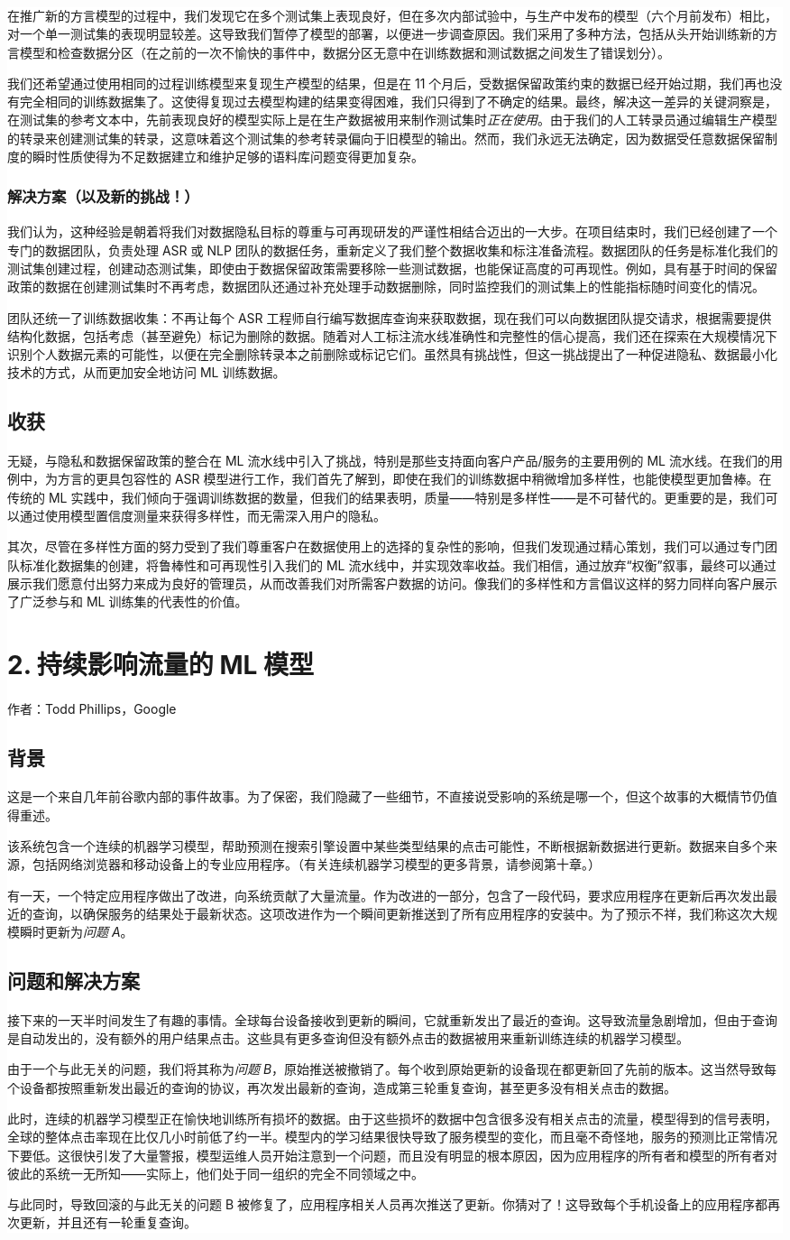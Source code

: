 在推广新的方言模型的过程中，我们发现它在多个测试集上表现良好，但在多次内部试验中，与生产中发布的模型（六个月前发布）相比，对一个单一测试集的表现明显较差。这导致我们暂停了模型的部署，以便进一步调查原因。我们采用了多种方法，包括从头开始训练新的方言模型和检查数据分区（在之前的一次不愉快的事件中，数据分区无意中在训练数据和测试数据之间发生了错误划分）。

我们还希望通过使用相同的过程训练模型来复现生产模型的结果，但是在 11 个月后，受数据保留政策约束的数据已经开始过期，我们再也没有完全相同的训练数据集了。这使得复现过去模型构建的结果变得困难，我们只得到了不确定的结果。最终，解决这一差异的关键洞察是，在测试集的参考文本中，先前表现良好的模型实际上是在生产数据被用来制作测试集时*正在使用*。由于我们的人工转录员通过编辑生产模型的转录来创建测试集的转录，这意味着这个测试集的参考转录偏向于旧模型的输出。然而，我们永远无法确定，因为数据受任意数据保留制度的瞬时性质使得为不足数据建立和维护足够的语料库问题变得更加复杂。

### 解决方案（以及新的挑战！）

我们认为，这种经验是朝着将我们对数据隐私目标的尊重与可再现研发的严谨性相结合迈出的一大步。在项目结束时，我们已经创建了一个专门的数据团队，负责处理 ASR 或 NLP 团队的数据任务，重新定义了我们整个数据收集和标注准备流程。数据团队的任务是标准化我们的测试集创建过程，创建动态测试集，即使由于数据保留政策需要移除一些测试数据，也能保证高度的可再现性。例如，具有基于时间的保留政策的数据在创建测试集时不再考虑，数据团队还通过补充处理手动数据删除，同时监控我们的测试集上的性能指标随时间变化的情况。

团队还统一了训练数据收集：不再让每个 ASR 工程师自行编写数据库查询来获取数据，现在我们可以向数据团队提交请求，根据需要提供结构化数据，包括考虑（甚至避免）标记为删除的数据。随着对人工标注流水线准确性和完整性的信心提高，我们还在探索在大规模情况下识别个人数据元素的可能性，以便在完全删除转录本之前删除或标记它们。虽然具有挑战性，但这一挑战提出了一种促进隐私、数据最小化技术的方式，从而更加安全地访问 ML 训练数据。

## 收获

无疑，与隐私和数据保留政策的整合在 ML 流水线中引入了挑战，特别是那些支持面向客户产品/服务的主要用例的 ML 流水线。在我们的用例中，为方言的更具包容性的 ASR 模型进行工作，我们首先了解到，即使在我们的训练数据中稍微增加多样性，也能使模型更加鲁棒。在传统的 ML 实践中，我们倾向于强调训练数据的数量，但我们的结果表明，质量——特别是多样性——是不可替代的。更重要的是，我们可以通过使用模型置信度测量来获得多样性，而无需深入用户的隐私。

其次，尽管在多样性方面的努力受到了我们尊重客户在数据使用上的选择的复杂性的影响，但我们发现通过精心策划，我们可以通过专门团队标准化数据集的创建，将鲁棒性和可再现性引入我们的 ML 流水线中，并实现效率收益。我们相信，通过放弃“权衡”叙事，最终可以通过展示我们愿意付出努力来成为良好的管理员，从而改善我们对所需客户数据的访问。像我们的多样性和方言倡议这样的努力同样向客户展示了广泛参与和 ML 训练集的代表性的价值。

# 2\. 持续影响流量的 ML 模型

作者：Todd Phillips，Google

## 背景

这是一个来自几年前谷歌内部的事件故事。为了保密，我们隐藏了一些细节，不直接说受影响的系统是哪一个，但这个故事的大概情节仍值得重述。

该系统包含一个连续的机器学习模型，帮助预测在搜索引擎设置中某些类型结果的点击可能性，不断根据新数据进行更新。数据来自多个来源，包括网络浏览器和移动设备上的专业应用程序。（有关连续机器学习模型的更多背景，请参阅第十章。）

有一天，一个特定应用程序做出了改进，向系统贡献了大量流量。作为改进的一部分，包含了一段代码，要求应用程序在更新后再次发出最近的查询，以确保服务的结果处于最新状态。这项改进作为一个瞬间更新推送到了所有应用程序的安装中。为了预示不祥，我们称这次大规模瞬时更新为*问题 A*。

## 问题和解决方案

接下来的一天半时间发生了有趣的事情。全球每台设备接收到更新的瞬间，它就重新发出了最近的查询。这导致流量急剧增加，但由于查询是自动发出的，没有额外的用户结果点击。这些具有更多查询但没有额外点击的数据被用来重新训练连续的机器学习模型。

由于一个与此无关的问题，我们将其称为*问题 B*，原始推送被撤销了。每个收到原始更新的设备现在都更新回了先前的版本。这当然导致每个设备都按照重新发出最近的查询的协议，再次发出最新的查询，造成第三轮重复查询，甚至更多没有相关点击的数据。

此时，连续的机器学习模型正在愉快地训练所有损坏的数据。由于这些损坏的数据中包含很多没有相关点击的流量，模型得到的信号表明，全球的整体点击率现在比仅几小时前低了约一半。模型内的学习结果很快导致了服务模型的变化，而且毫不奇怪地，服务的预测比正常情况下要低。这很快引发了大量警报，模型运维人员开始注意到一个问题，而且没有明显的根本原因，因为应用程序的所有者和模型的所有者对彼此的系统一无所知——实际上，他们处于同一组织的完全不同领域之中。

与此同时，导致回滚的与此无关的问题 B 被修复了，应用程序相关人员再次推送了更新。你猜对了！这导致每个手机设备上的应用程序都再次更新，并且还有一轮重复查询。
